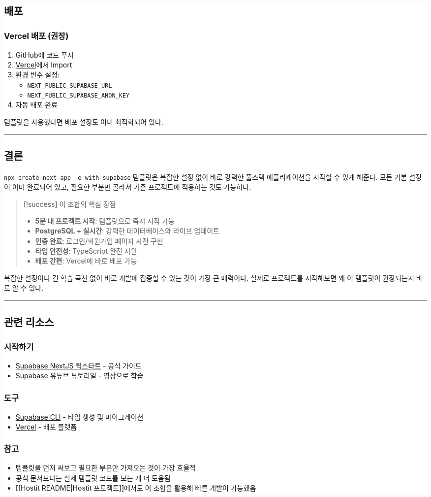 
## 배포

### Vercel 배포 (권장)

1. GitHub에 코드 푸시
2. [Vercel](https://vercel.com)에서 Import
3. 환경 변수 설정:
   - `NEXT_PUBLIC_SUPABASE_URL`
   - `NEXT_PUBLIC_SUPABASE_ANON_KEY`
4. 자동 배포 완료

템플릿을 사용했다면 배포 설정도 이미 최적화되어 있다.

---

## 결론

`npx create-next-app -e with-supabase` 템플릿은 복잡한 설정 없이 바로 강력한 풀스택 애플리케이션을 시작할 수 있게 해준다. 모든 기본 설정이 이미 완료되어 있고, 필요한 부분만 골라서 기존 프로젝트에 적용하는 것도 가능하다.

> [!success] 이 조합의 핵심 장점
> - **5분 내 프로젝트 시작**: 템플릿으로 즉시 시작 가능
> - **PostgreSQL + 실시간**: 강력한 데이터베이스와 라이브 업데이트
> - **인증 완료**: 로그인/회원가입 페이지 사전 구현
> - **타입 안전성**: TypeScript 완전 지원
> - **배포 간편**: Vercel에 바로 배포 가능

복잡한 설정이나 긴 학습 곡선 없이 바로 개발에 집중할 수 있는 것이 가장 큰 매력이다. 실제로 프로젝트를 시작해보면 왜 이 템플릿이 권장되는지 바로 알 수 있다.

---

## 관련 리소스

### 시작하기
- [Supabase NextJS 퀵스타트](https://supabase.com/docs/guides/getting-started/quickstarts/nextjs) - 공식 가이드
- [Supabase 유튜브 튜토리얼](https://www.youtube.com/watch?v=WdA6b0jPNv4&list=PL5S4mPUpp4OtMhpnp93EFSo42iQ40XjbF&index=4) - 영상으로 학습

### 도구
- [Supabase CLI](https://github.com/supabase/cli) - 타입 생성 및 마이그레이션
- [Vercel](https://vercel.com) - 배포 플랫폼

### 참고
- 템플릿을 먼저 써보고 필요한 부분만 가져오는 것이 가장 효율적
- 공식 문서보다는 실제 템플릿 코드를 보는 게 더 도움됨
- [[Hostit README|Hostit 프로젝트]]에서도 이 조합을 활용해 빠른 개발이 가능했음

